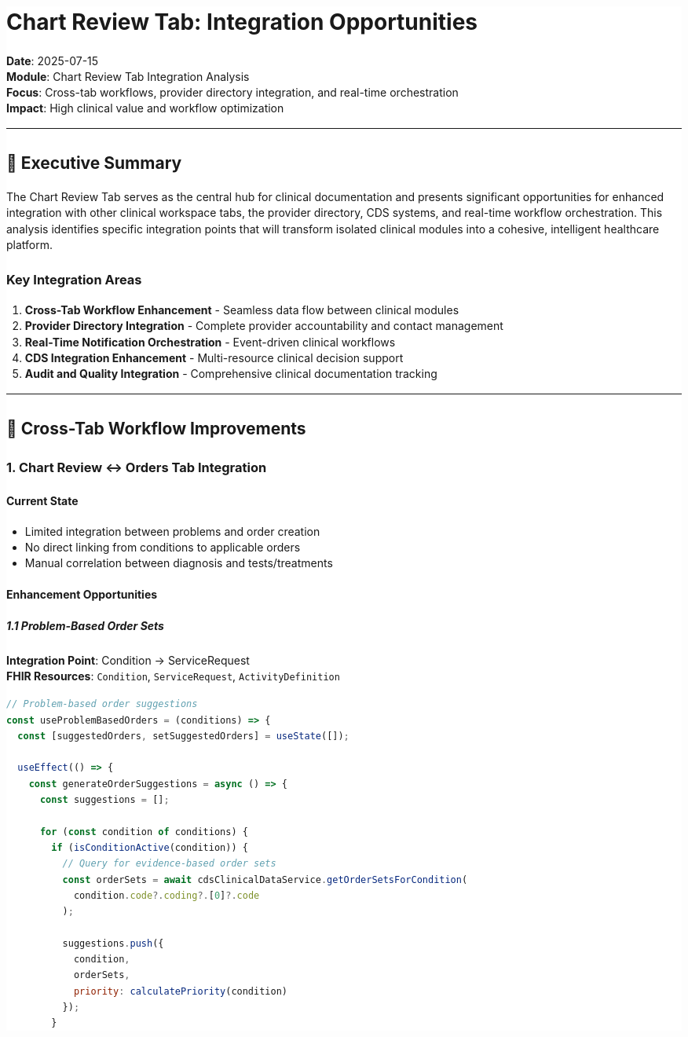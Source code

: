 # Chart Review Tab: Integration Opportunities

**Date**: 2025-07-15  
**Module**: Chart Review Tab Integration Analysis  
**Focus**: Cross-tab workflows, provider directory integration, and real-time orchestration  
**Impact**: High clinical value and workflow optimization

---

## 🎯 Executive Summary

The Chart Review Tab serves as the central hub for clinical documentation and presents significant opportunities for enhanced integration with other clinical workspace tabs, the provider directory, CDS systems, and real-time workflow orchestration. This analysis identifies specific integration points that will transform isolated clinical modules into a cohesive, intelligent healthcare platform.

### Key Integration Areas
1. **Cross-Tab Workflow Enhancement** - Seamless data flow between clinical modules
2. **Provider Directory Integration** - Complete provider accountability and contact management
3. **Real-Time Notification Orchestration** - Event-driven clinical workflows
4. **CDS Integration Enhancement** - Multi-resource clinical decision support
5. **Audit and Quality Integration** - Comprehensive clinical documentation tracking

---

## 🔄 Cross-Tab Workflow Improvements

### 1. Chart Review ↔ Orders Tab Integration

#### Current State
- Limited integration between problems and order creation
- No direct linking from conditions to applicable orders
- Manual correlation between diagnosis and tests/treatments

#### Enhancement Opportunities

##### 1.1 Problem-Based Order Sets
**Integration Point**: Condition → ServiceRequest  
**FHIR Resources**: `Condition`, `ServiceRequest`, `ActivityDefinition`

```javascript
// Problem-based order suggestions
const useProblemBasedOrders = (conditions) => {
  const [suggestedOrders, setSuggestedOrders] = useState([]);
  
  useEffect(() => {
    const generateOrderSuggestions = async () => {
      const suggestions = [];
      
      for (const condition of conditions) {
        if (isConditionActive(condition)) {
          // Query for evidence-based order sets
          const orderSets = await cdsClinicalDataService.getOrderSetsForCondition(
            condition.code?.coding?.[0]?.code
          );
          
          suggestions.push({
            condition,
            orderSets,
            priority: calculatePriority(condition)
          });
        }
```